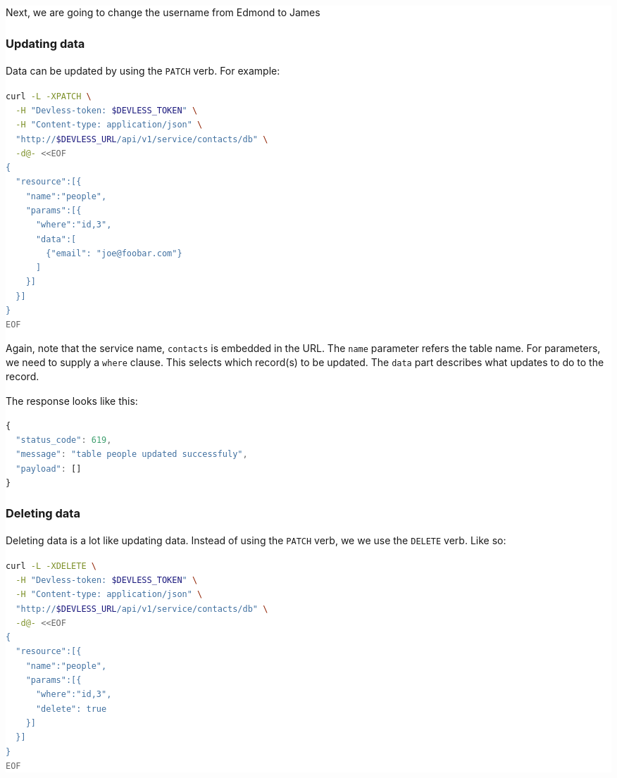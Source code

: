 Next, we are going to change the username from Edmond to James

### Updating data

Data can be updated by using the `PATCH` verb. For example:

```bash
curl -L -XPATCH \
  -H "Devless-token: $DEVLESS_TOKEN" \
  -H "Content-type: application/json" \
  "http://$DEVLESS_URL/api/v1/service/contacts/db" \
  -d@- <<EOF
{
  "resource":[{
    "name":"people",
    "params":[{
      "where":"id,3",
      "data":[
        {"email": "joe@foobar.com"}
      ]
    }]
  }]
}
EOF
```

Again, note that the service name, `contacts` is embedded in the URL. The `name` parameter refers the table name. For parameters, we need to supply a `where` clause. This selects which record\(s\) to be updated. The `data` part describes what updates to do to the record.

The response looks like this:

```javascript
{
  "status_code": 619,
  "message": "table people updated successfuly",
  "payload": []
}
```

### Deleting data

Deleting data is a lot like updating data. Instead of using the `PATCH` verb, we we use the `DELETE` verb. Like so:

```bash
curl -L -XDELETE \
  -H "Devless-token: $DEVLESS_TOKEN" \
  -H "Content-type: application/json" \
  "http://$DEVLESS_URL/api/v1/service/contacts/db" \
  -d@- <<EOF
{
  "resource":[{
    "name":"people",
    "params":[{
      "where":"id,3",
      "delete": true
    }]
  }]
}
EOF
```
